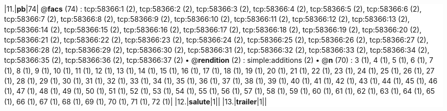 |11.|__pb__|74| @__facs__ (74) : tcp:58366:1 (2), tcp:58366:2 (2), tcp:58366:3 (2), tcp:58366:4 (2), tcp:58366:5 (2), tcp:58366:6 (2), tcp:58366:7 (2), tcp:58366:8 (2), tcp:58366:9 (2), tcp:58366:10 (2), tcp:58366:11 (2), tcp:58366:12 (2), tcp:58366:13 (2), tcp:58366:14 (2), tcp:58366:15 (2), tcp:58366:16 (2), tcp:58366:17 (2), tcp:58366:18 (2), tcp:58366:19 (2), tcp:58366:20 (2), tcp:58366:21 (2), tcp:58366:22 (2), tcp:58366:23 (2), tcp:58366:24 (2), tcp:58366:25 (2), tcp:58366:26 (2), tcp:58366:27 (2), tcp:58366:28 (2), tcp:58366:29 (2), tcp:58366:30 (2), tcp:58366:31 (2), tcp:58366:32 (2), tcp:58366:33 (2), tcp:58366:34 (2), tcp:58366:35 (2), tcp:58366:36 (2), tcp:58366:37 (2)  •  @__rendition__ (2) : simple:additions (2)  •  @__n__ (70) : 3 (1), 4 (1), 5 (1), 6 (1), 7 (1), 8 (1), 9 (1), 10 (1), 11 (1), 12 (1), 13 (1), 14 (1), 15 (1), 16 (1), 17 (1), 18 (1), 19 (1), 20 (1), 21 (1), 22 (1), 23 (1), 24 (1), 25 (1), 26 (1), 27 (1), 28 (1), 29 (1), 30 (1), 31 (1), 32 (1), 33 (1), 34 (1), 35 (1), 36 (1), 37 (1), 38 (1), 39 (1), 40 (1), 41 (1), 42 (1), 43 (1), 44 (1), 45 (1), 46 (1), 47 (1), 48 (1), 49 (1), 50 (1), 51 (1), 52 (1), 53 (1), 54 (1), 55 (1), 56 (1), 57 (1), 58 (1), 59 (1), 60 (1), 61 (1), 62 (1), 63 (1), 64 (1), 65 (1), 66 (1), 67 (1), 68 (1), 69 (1), 70 (1), 71 (1), 72 (1)|
|12.|__salute__|1||
|13.|__trailer__|1||
